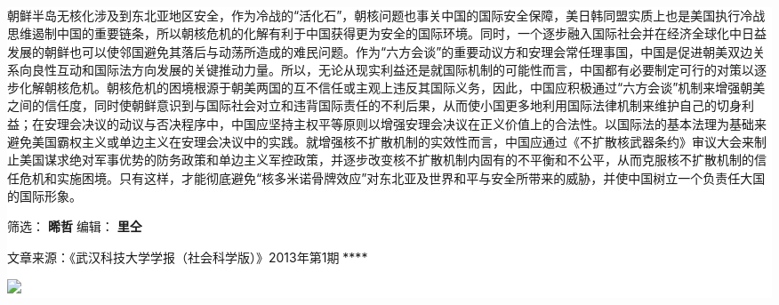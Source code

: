 朝鲜半岛无核化涉及到东北亚地区安全，作为冷战的“活化石”，朝核问题也事关中国的国际安全保障，美日韩同盟实质上也是美国执行冷战思维遏制中国的重要链条，所以朝核危机的化解有利于中国获得更为安全的国际环境。同时，一个逐步融入国际社会并在经济全球化中日益发展的朝鲜也可以使邻国避免其落后与动荡所造成的难民问题。作为“六方会谈”的重要动议方和安理会常任理事国，中国是促进朝美双边关系向良性互动和国际法方向发展的关键推动力量。所以，无论从现实利益还是就国际机制的可能性而言，中国都有必要制定可行的对策以逐步化解朝核危机。朝核危机的困境根源于朝美两国的互不信任或主观上违反其国际义务，因此，中国应积极通过“六方会谈”机制来增强朝美之间的信任度，同时使朝鲜意识到与国际社会对立和违背国际责任的不利后果，从而使小国更多地利用国际法律机制来维护自己的切身利益；在安理会决议的动议与否决程序中，中国应坚持主权平等原则以增强安理会决议在正义价值上的合法性。以国际法的基本法理为基础来避免美国霸权主义或单边主义在安理会决议中的实践。就增强核不扩散机制的实效性而言，中国应通过《不扩散核武器条约》审议大会来制止美国谋求绝对军事优势的防务政策和单边主义军控政策，并逐步改变核不扩散机制内固有的不平衡和不公平，从而克服核不扩散机制的信任危机和实施困境。只有这样，才能彻底避免“核多米诺骨牌效应”对东北亚及世界和平与安全所带来的威胁，并使中国树立一个负责任大国的国际形象。

筛选： **晞哲** 编辑： **里仝**

文章来源：《武汉科技大学学报（社会科学版）》2013年第1期 ****

<img src='/images/4018/10.gif' width='auto' />

